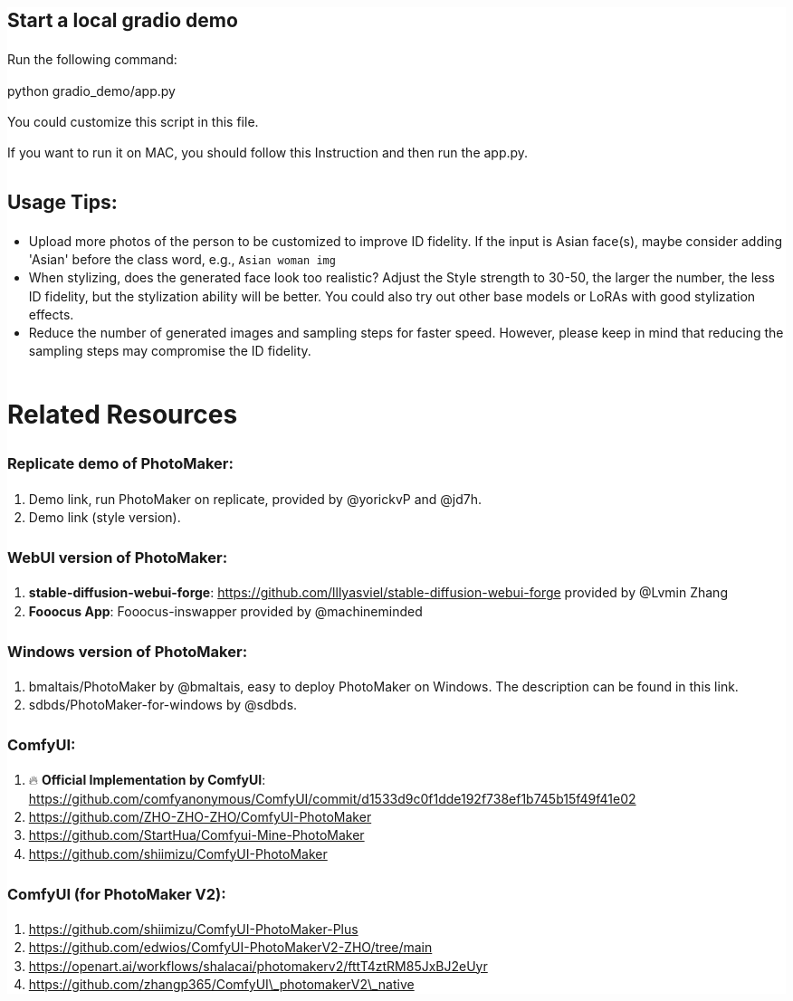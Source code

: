 Start a local gradio demo
-------------------------

Run the following command:

python gradio\_demo/app.py

You could customize this script in this file.

If you want to run it on MAC, you should follow this Instruction and then run the app.py.

Usage Tips:
-----------

-   Upload more photos of the person to be customized to improve ID fidelity. If the input is Asian face(s), maybe consider adding 'Asian' before the class word, e.g., `Asian woman img`
-   When stylizing, does the generated face look too realistic? Adjust the Style strength to 30-50, the larger the number, the less ID fidelity, but the stylization ability will be better. You could also try out other base models or LoRAs with good stylization effects.
-   Reduce the number of generated images and sampling steps for faster speed. However, please keep in mind that reducing the sampling steps may compromise the ID fidelity.

Related Resources
=================

### Replicate demo of PhotoMaker:

1.  Demo link, run PhotoMaker on replicate, provided by @yorickvP and @jd7h.
2.  Demo link (style version).

### WebUI version of PhotoMaker:

1.  **stable-diffusion-webui-forge**: https://github.com/lllyasviel/stable-diffusion-webui-forge provided by @Lvmin Zhang
2.  **Fooocus App**: Fooocus-inswapper provided by @machineminded

### Windows version of PhotoMaker:

1.  bmaltais/PhotoMaker by @bmaltais, easy to deploy PhotoMaker on Windows. The description can be found in this link.
2.  sdbds/PhotoMaker-for-windows by @sdbds.

### ComfyUI:

1.  🔥 **Official Implementation by ComfyUI**: https://github.com/comfyanonymous/ComfyUI/commit/d1533d9c0f1dde192f738ef1b745b15f49f41e02
2.  https://github.com/ZHO-ZHO-ZHO/ComfyUI-PhotoMaker
3.  https://github.com/StartHua/Comfyui-Mine-PhotoMaker
4.  https://github.com/shiimizu/ComfyUI-PhotoMaker

### ComfyUI (for PhotoMaker V2):

1.  https://github.com/shiimizu/ComfyUI-PhotoMaker-Plus
2.  https://github.com/edwios/ComfyUI-PhotoMakerV2-ZHO/tree/main
3.  https://openart.ai/workflows/shalacai/photomakerv2/fttT4ztRM85JxBJ2eUyr
4.  https://github.com/zhangp365/ComfyUI\_photomakerV2\_native
